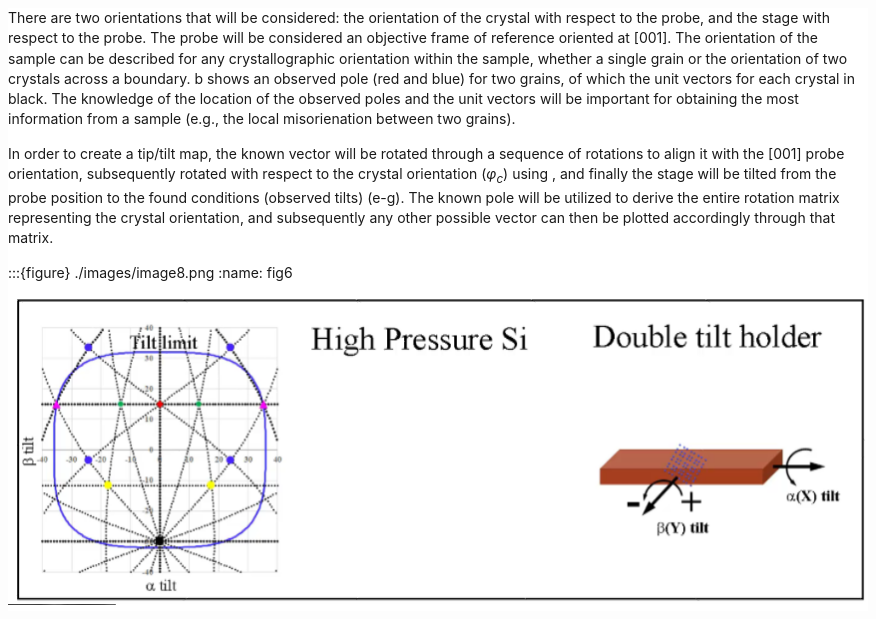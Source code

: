 There are two orientations that will be considered: the orientation of
the crystal with respect to the probe, and the stage with respect to the
probe. The probe will be considered an objective frame of reference
oriented at \[001\]. The orientation of the sample can be described for
any crystallographic orientation within the sample, whether a single
grain or the orientation of two crystals across a boundary. [](#fig6)b shows an observed pole (red and blue) for two grains, of which the
unit vectors for each crystal in black. The knowledge of the location of
the observed poles and the unit vectors will be important for obtaining
the most information from a sample (e.g., the local misorienation
between two grains).

In order to create a tip/tilt map, the known vector will be rotated
through a sequence of rotations to align it with the \[001\] probe
orientation, subsequently rotated with respect to the crystal
orientation ($\varphi_c$) using [](#eq8), and finally the stage will be tilted
from the probe position to the found conditions (observed tilts)
([](#fig6)e-g). The known pole will be utilized to derive the
entire rotation matrix representing the crystal orientation, and
subsequently any other possible vector can then be plotted accordingly
through that matrix.

:::{figure} ./images/image8.png
:name: fig6

![](./images/image9.png)
